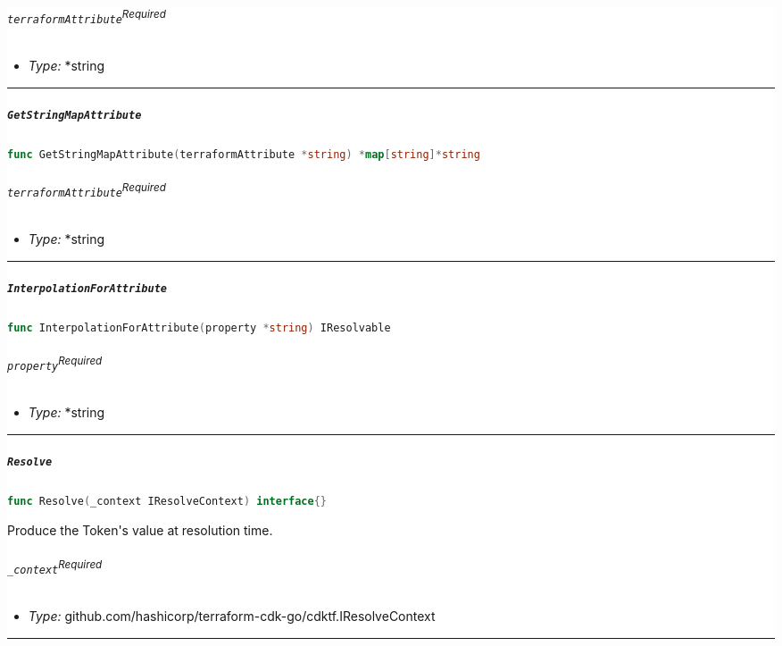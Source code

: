 ###### `terraformAttribute`<sup>Required</sup> <a name="terraformAttribute" id="@cdktf/provider-snowflake.procedure.ProcedureArgumentsOutputReference.getStringAttribute.parameter.terraformAttribute"></a>

- *Type:* *string

---

##### `GetStringMapAttribute` <a name="GetStringMapAttribute" id="@cdktf/provider-snowflake.procedure.ProcedureArgumentsOutputReference.getStringMapAttribute"></a>

```go
func GetStringMapAttribute(terraformAttribute *string) *map[string]*string
```

###### `terraformAttribute`<sup>Required</sup> <a name="terraformAttribute" id="@cdktf/provider-snowflake.procedure.ProcedureArgumentsOutputReference.getStringMapAttribute.parameter.terraformAttribute"></a>

- *Type:* *string

---

##### `InterpolationForAttribute` <a name="InterpolationForAttribute" id="@cdktf/provider-snowflake.procedure.ProcedureArgumentsOutputReference.interpolationForAttribute"></a>

```go
func InterpolationForAttribute(property *string) IResolvable
```

###### `property`<sup>Required</sup> <a name="property" id="@cdktf/provider-snowflake.procedure.ProcedureArgumentsOutputReference.interpolationForAttribute.parameter.property"></a>

- *Type:* *string

---

##### `Resolve` <a name="Resolve" id="@cdktf/provider-snowflake.procedure.ProcedureArgumentsOutputReference.resolve"></a>

```go
func Resolve(_context IResolveContext) interface{}
```

Produce the Token's value at resolution time.

###### `_context`<sup>Required</sup> <a name="_context" id="@cdktf/provider-snowflake.procedure.ProcedureArgumentsOutputReference.resolve.parameter._context"></a>

- *Type:* github.com/hashicorp/terraform-cdk-go/cdktf.IResolveContext

---